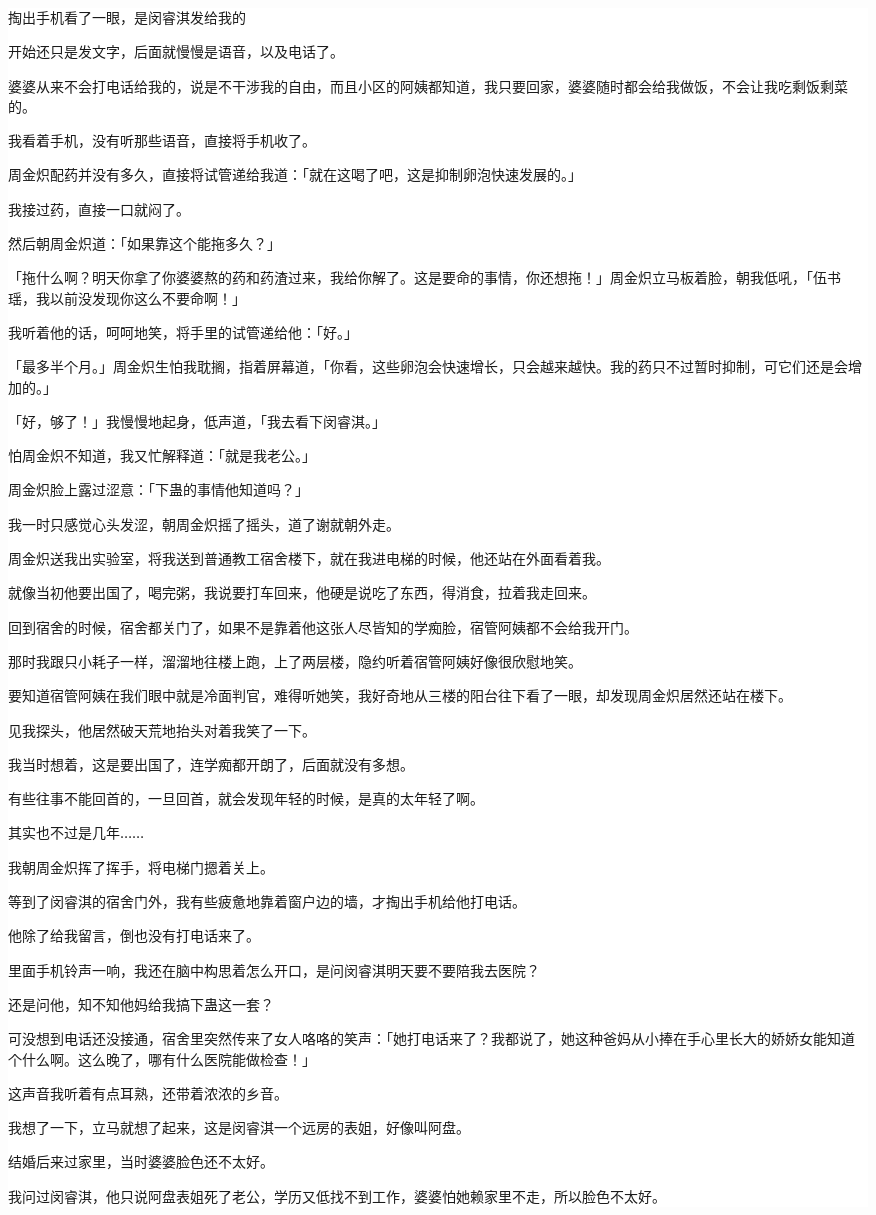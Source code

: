 掏出手机看了一眼，是闵睿淇发给我的

开始还只是发文字，后面就慢慢是语音，以及电话了。

婆婆从来不会打电话给我的，说是不干涉我的自由，而且小区的阿姨都知道，我只要回家，婆婆随时都会给我做饭，不会让我吃剩饭剩菜的。

我看着手机，没有听那些语音，直接将手机收了。

周金炽配药并没有多久，直接将试管递给我道：「就在这喝了吧，这是抑制卵泡快速发展的。」

我接过药，直接一口就闷了。

然后朝周金炽道：「如果靠这个能拖多久？」

「拖什么啊？明天你拿了你婆婆熬的药和药渣过来，我给你解了。这是要命的事情，你还想拖！」周金炽立马板着脸，朝我低吼，「伍书瑶，我以前没发现你这么不要命啊！」

我听着他的话，呵呵地笑，将手里的试管递给他：「好。」

「最多半个月。」周金炽生怕我耽搁，指着屏幕道，「你看，这些卵泡会快速增长，只会越来越快。我的药只不过暂时抑制，可它们还是会增加的。」

「好，够了！」我慢慢地起身，低声道，「我去看下闵睿淇。」

怕周金炽不知道，我又忙解释道：「就是我老公。」

周金炽脸上露过涩意：「下蛊的事情他知道吗？」

我一时只感觉心头发涩，朝周金炽摇了摇头，道了谢就朝外走。

周金炽送我出实验室，将我送到普通教工宿舍楼下，就在我进电梯的时候，他还站在外面看着我。

就像当初他要出国了，喝完粥，我说要打车回来，他硬是说吃了东西，得消食，拉着我走回来。

回到宿舍的时候，宿舍都关门了，如果不是靠着他这张人尽皆知的学痴脸，宿管阿姨都不会给我开门。

那时我跟只小耗子一样，溜溜地往楼上跑，上了两层楼，隐约听着宿管阿姨好像很欣慰地笑。

要知道宿管阿姨在我们眼中就是冷面判官，难得听她笑，我好奇地从三楼的阳台往下看了一眼，却发现周金炽居然还站在楼下。

见我探头，他居然破天荒地抬头对着我笑了一下。

我当时想着，这是要出国了，连学痴都开朗了，后面就没有多想。

有些往事不能回首的，一旦回首，就会发现年轻的时候，是真的太年轻了啊。

其实也不过是几年……

我朝周金炽挥了挥手，将电梯门摁着关上。

等到了闵睿淇的宿舍门外，我有些疲惫地靠着窗户边的墙，才掏出手机给他打电话。

他除了给我留言，倒也没有打电话来了。

里面手机铃声一响，我还在脑中构思着怎么开口，是问闵睿淇明天要不要陪我去医院？

还是问他，知不知他妈给我搞下蛊这一套？

可没想到电话还没接通，宿舍里突然传来了女人咯咯的笑声：「她打电话来了？我都说了，她这种爸妈从小捧在手心里长大的娇娇女能知道个什么啊。这么晚了，哪有什么医院能做检查！」

这声音我听着有点耳熟，还带着浓浓的乡音。

我想了一下，立马就想了起来，这是闵睿淇一个远房的表姐，好像叫阿盘。

结婚后来过家里，当时婆婆脸色还不太好。

我问过闵睿淇，他只说阿盘表姐死了老公，学历又低找不到工作，婆婆怕她赖家里不走，所以脸色不太好。

